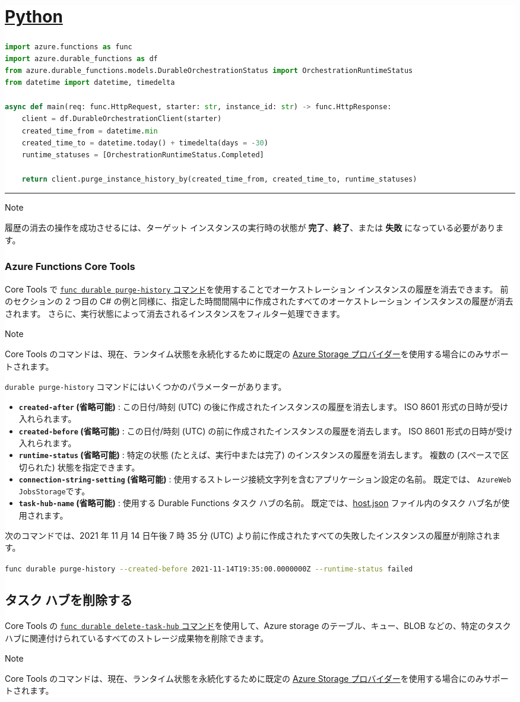 # <a name="python"></a>[Python](#tab/python)

```python
import azure.functions as func
import azure.durable_functions as df
from azure.durable_functions.models.DurableOrchestrationStatus import OrchestrationRuntimeStatus
from datetime import datetime, timedelta

async def main(req: func.HttpRequest, starter: str, instance_id: str) -> func.HttpResponse:
    client = df.DurableOrchestrationClient(starter)
    created_time_from = datetime.min
    created_time_to = datetime.today() + timedelta(days = -30)
    runtime_statuses = [OrchestrationRuntimeStatus.Completed]

    return client.purge_instance_history_by(created_time_from, created_time_to, runtime_statuses)
```
---

> [!NOTE]
> 履歴の消去の操作を成功させるには、ターゲット インスタンスの実行時の状態が **完了**、**終了**、または **失敗** になっている必要があります。

### <a name="azure-functions-core-tools"></a>Azure Functions Core Tools

Core Tools で [`func durable purge-history` コマンド](../functions-core-tools-reference.md#func-durable-purge-history)を使用することでオーケストレーション インスタンスの履歴を消去できます。 前のセクションの 2 つ目の C# の例と同様に、指定した時間間隔中に作成されたすべてのオーケストレーション インスタンスの履歴が消去されます。 さらに、実行状態によって消去されるインスタンスをフィルター処理できます。

> [!NOTE]
> Core Tools のコマンドは、現在、ランタイム状態を永続化するために既定の [Azure Storage プロバイダー](durable-functions-storage-providers.md)を使用する場合にのみサポートされます。

`durable purge-history` コマンドにはいくつかのパラメーターがあります。

* **`created-after` (省略可能)** : この日付/時刻 (UTC) の後に作成されたインスタンスの履歴を消去します。 ISO 8601 形式の日時が受け入れられます。
* **`created-before` (省略可能)** : この日付/時刻 (UTC) の前に作成されたインスタンスの履歴を消去します。 ISO 8601 形式の日時が受け入れられます。
* **`runtime-status` (省略可能)** : 特定の状態 (たとえば、実行中または完了) のインスタンスの履歴を消去します。 複数の (スペースで区切られた) 状態を指定できます。
* **`connection-string-setting` (省略可能)** : 使用するストレージ接続文字列を含むアプリケーション設定の名前。 既定では、 `AzureWebJobsStorage`です。
* **`task-hub-name` (省略可能)** : 使用する Durable Functions タスク ハブの名前。 既定では、[host.json](durable-functions-bindings.md#host-json) ファイル内のタスク ハブ名が使用されます。

次のコマンドでは、2021 年 11 月 14 日午後 7 時 35 分 (UTC) より前に作成されたすべての失敗したインスタンスの履歴が削除されます。

```bash
func durable purge-history --created-before 2021-11-14T19:35:00.0000000Z --runtime-status failed
```

## <a name="delete-a-task-hub"></a>タスク ハブを削除する

Core Tools の [`func durable delete-task-hub` コマンド](../functions-core-tools-reference.md#func-durable-delete-task-hub)を使用して、Azure storage のテーブル、キュー、BLOB などの、特定のタスク ハブに関連付けられているすべてのストレージ成果物を削除できます。 

> [!NOTE]
> Core Tools のコマンドは、現在、ランタイム状態を永続化するために既定の [Azure Storage プロバイダー](durable-functions-storage-providers.md)を使用する場合にのみサポートされます。
